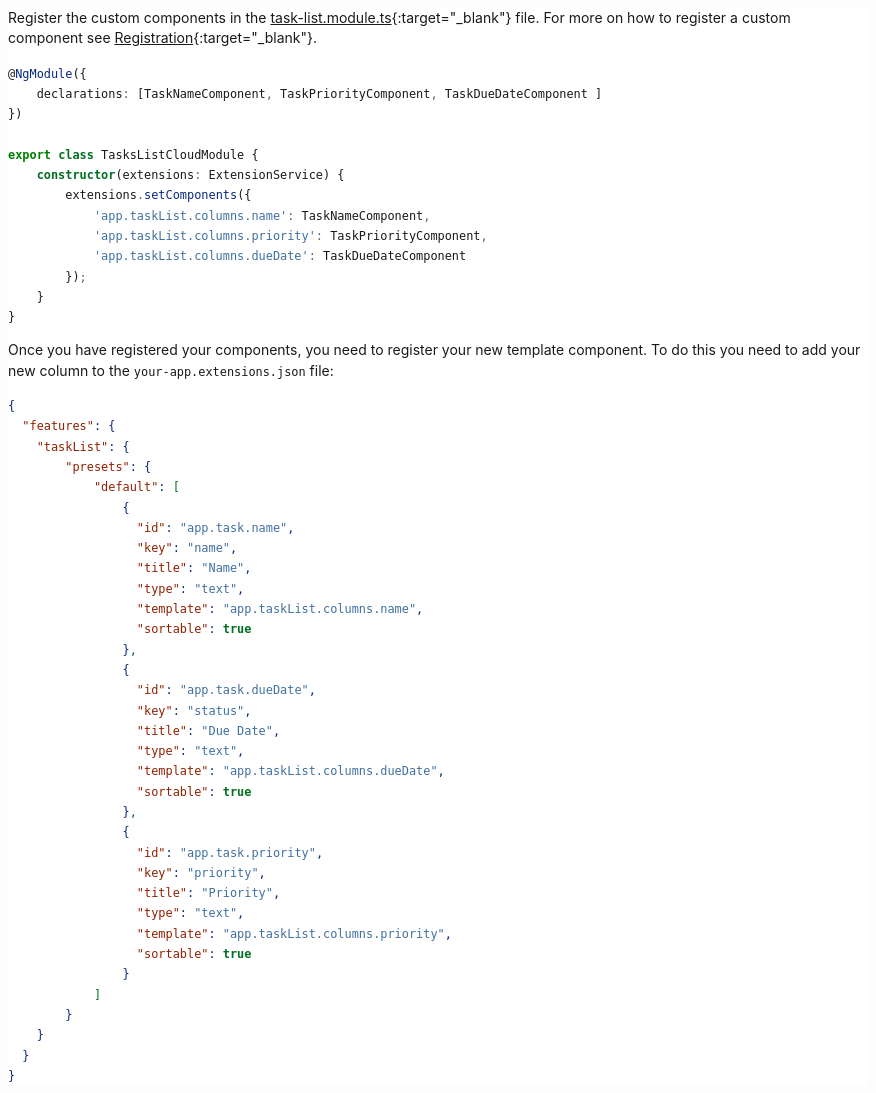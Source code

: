 Register the custom components in the [task-list.module.ts](https://github.com/Alfresco/alfresco-apps/blob/9a7c4106fb5befc05bb45e2703bd70c6a7436fb1/libs/content-ee/process-services-cloud-extension/src/lib/features/task-list/task-list.module.ts){:target="_blank"} file. For more on how to register a custom component see [Registration](https://github.com/Alfresco/alfresco-content-app/blob/develop/docs/extending/registration.md){:target="_blank"}.


```typescript
@NgModule({
    declarations: [TaskNameComponent, TaskPriorityComponent, TaskDueDateComponent ]
})

export class TasksListCloudModule {
    constructor(extensions: ExtensionService) {
        extensions.setComponents({
            'app.taskList.columns.name': TaskNameComponent,
            'app.taskList.columns.priority': TaskPriorityComponent,
            'app.taskList.columns.dueDate': TaskDueDateComponent
        });
    }
}
```

Once you have registered your components, you need to register your new template component. To do this you need to add your new column to the `your-app.extensions.json` file:

```json
{
  "features": {
    "taskList": {
        "presets": {
            "default": [
                {
                  "id": "app.task.name",
                  "key": "name",
                  "title": "Name",
                  "type": "text",
                  "template": "app.taskList.columns.name",
                  "sortable": true
                },
                {
                  "id": "app.task.dueDate",
                  "key": "status",
                  "title": "Due Date",
                  "type": "text",
                  "template": "app.taskList.columns.dueDate",
                  "sortable": true
                },
                {
                  "id": "app.task.priority",
                  "key": "priority",
                  "title": "Priority",
                  "type": "text",
                  "template": "app.taskList.columns.priority",
                  "sortable": true
                }
            ]
        }
    }
  }
}
```
